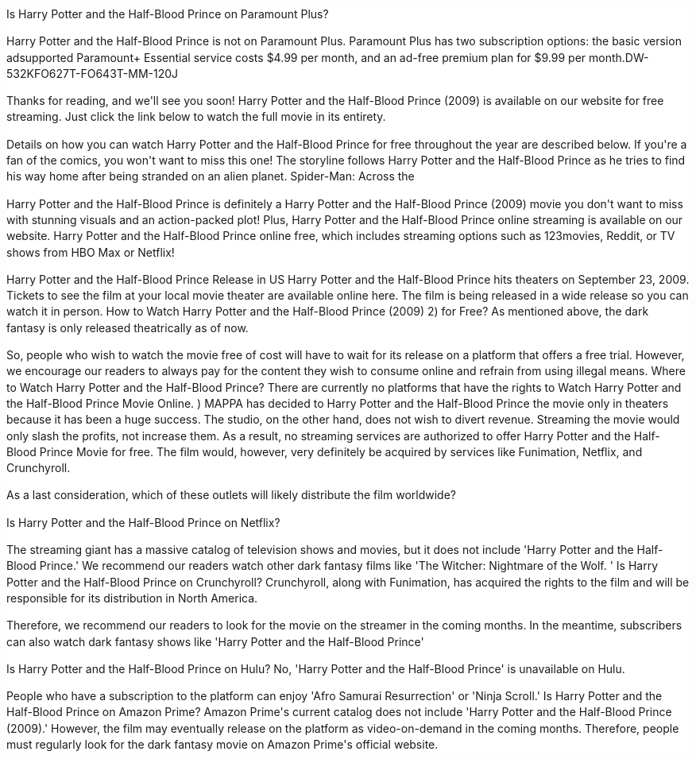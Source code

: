Is Harry Potter and the Half-Blood Prince on Paramount Plus?

Harry Potter and the Half-Blood Prince is not on Paramount Plus. Paramount Plus has two subscription options: the basic version adsupported Paramount+ Essential service costs $4.99 per month, and an ad-free premium plan for $9.99 per month.DW-532KFO627T-FO643T-MM-120J

Thanks for reading, and we'll see you soon! Harry Potter and the Half-Blood Prince (2009) is available on our website for free streaming. Just click the link below to watch the full movie in its entirety.

Details on how you can watch Harry Potter and the Half-Blood Prince for free throughout the year are described below. If you're a fan of the comics, you won't want to miss this one! The storyline follows Harry Potter and the Half-Blood Prince as he tries to find his way home after being stranded on an alien planet. Spider-Man: Across the

Harry Potter and the Half-Blood Prince is definitely a Harry Potter and the Half-Blood Prince (2009) movie you don't want to miss with stunning visuals and an action-packed plot! Plus, Harry Potter and the Half-Blood Prince online streaming is available on our website. Harry Potter and the Half-Blood Prince online free, which includes streaming options such as 123movies, Reddit, or TV shows from HBO Max or Netflix!

Harry Potter and the Half-Blood Prince Release in US Harry Potter and the Half-Blood Prince hits theaters on September 23, 2009. Tickets to see the film at your local movie theater are available online here. The film is being released in a wide release so you can watch it in person. How to Watch Harry Potter and the Half-Blood Prince (2009) 2) for Free? As mentioned above, the dark fantasy is only released theatrically as of now.

So, people who wish to watch the movie free of cost will have to wait for its release on a platform that offers a free trial. However, we encourage our readers to always pay for the content they wish to consume online and refrain from using illegal means. Where to Watch Harry Potter and the Half-Blood Prince? There are currently no platforms that have the rights to Watch Harry Potter and the Half-Blood Prince Movie Online. ) MAPPA has decided to Harry Potter and the Half-Blood Prince the movie only in theaters because it has been a huge success. The studio, on the other hand, does not wish to divert revenue. Streaming the movie would only slash the profits, not increase them. As a result, no streaming services are authorized to offer Harry Potter and the Half-Blood Prince Movie for free. The film would, however, very definitely be acquired by services like Funimation, Netflix, and Crunchyroll.

As a last consideration, which of these outlets will likely distribute the film worldwide?

Is Harry Potter and the Half-Blood Prince on Netflix?

The streaming giant has a massive catalog of television shows and movies, but it does not include 'Harry Potter and the Half-Blood Prince.' We recommend our readers watch other dark fantasy films like 'The Witcher: Nightmare of the Wolf. ' Is Harry Potter and the Half-Blood Prince on Crunchyroll? Crunchyroll, along with Funimation, has acquired the rights to the film and will be responsible for its distribution in North America.

Therefore, we recommend our readers to look for the movie on the streamer in the coming months. In the meantime, subscribers can also watch dark fantasy shows like 'Harry Potter and the Half-Blood Prince'

Is Harry Potter and the Half-Blood Prince on Hulu? No, 'Harry Potter and the Half-Blood Prince' is unavailable on Hulu.

People who have a subscription to the platform can enjoy 'Afro Samurai Resurrection' or 'Ninja Scroll.' Is Harry Potter and the Half-Blood Prince on Amazon Prime? Amazon Prime's current catalog does not include 'Harry Potter and the Half-Blood Prince (2009).' However, the film may eventually release on the platform as video-on-demand in the coming months. Therefore, people must regularly look for the dark fantasy movie on Amazon Prime's official website.
